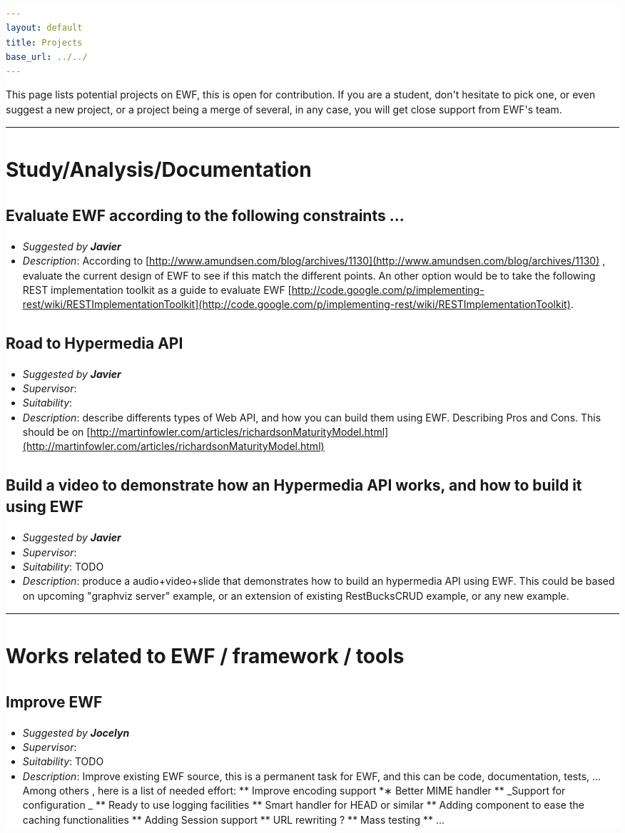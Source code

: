 ```yaml
---
layout: default
title: Projects
base_url: ../../
---
```

This page lists potential projects on EWF, this is open for contribution.
If you are a student, don't hesitate to pick one, or even suggest a new project, or a project being a merge of several, in any case, you will get close support from EWF's team. 

----
# Study/Analysis/Documentation

## Evaluate EWF according to the following constraints ... 
* _Suggested by **Javier**_
* _Description_: According to [http://www.amundsen.com/blog/archives/1130](http://www.amundsen.com/blog/archives/1130) , evaluate the current design of EWF to see if this match the different points. An other option would be to take the following REST implementation toolkit as a guide to evaluate EWF [http://code.google.com/p/implementing-rest/wiki/RESTImplementationToolkit](http://code.google.com/p/implementing-rest/wiki/RESTImplementationToolkit).

## Road to Hypermedia API 
* _Suggested by **Javier**_
* _Supervisor_:
* _Suitability_: 
* _Description_:  describe differents types of Web API, and how you can build them using EWF. Describing Pros and Cons. This should be on [http://martinfowler.com/articles/richardsonMaturityModel.html](http://martinfowler.com/articles/richardsonMaturityModel.html)

## Build a video to demonstrate how an Hypermedia API works, and how to build it using EWF 
* _Suggested by **Javier**_
* _Supervisor_:  
* _Suitability_: TODO 
* _Description_: produce a audio+video+slide that demonstrates how to build an hypermedia API using EWF. This could be based on upcoming "graphviz server" example, or an extension of existing RestBucksCRUD example, or any new example.

----
# Works related to EWF / framework / tools

## Improve EWF
* _Suggested by **Jocelyn**_
* _Supervisor_: 
* _Suitability_: TODO 
* _Description_: Improve existing EWF source, this is a permanent task for EWF, and this can be code, documentation, tests, ... Among others , here is a list of needed effort:
** Improve encoding support 
*∗ Better MIME handler
** _Support for configuration _
** Ready to use logging facilities
** Smart handler for HEAD or similar
** Adding component to ease the caching functionalities
** Adding Session support
** URL rewriting ?
** Mass testing
** ...
